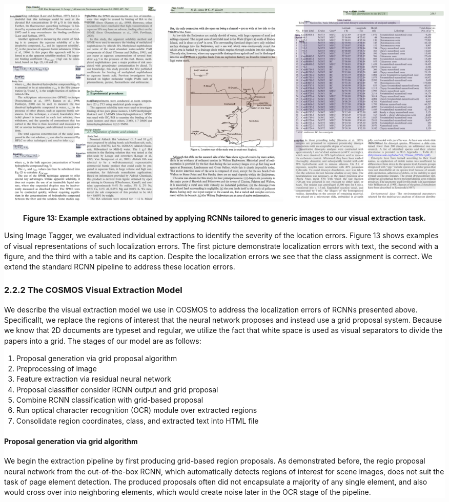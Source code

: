 <p align ="center"><img src="images/localization_errors.png" alt="localization_errors" width="1000"/></p>
<p align ="center"><b>Figure 13: Example extractions obtained by applying RCNNs tailored to generic images to our visual extraction task.</b></p>

Using Image Tagger, we evaluated individual extractions to identify the severity of the location errors. Figure 13 shows examples of visual representations of such localization errors. The first picture demonstrate localization errors with text, the second with a figure, and the third with a table and its caption. Despite the localization errors we see that the class assignment is correct. We extend the standard RCNN pipeline to address these location errors.

### 2.2.2 The COSMOS Visual Extraction Model
We describe the visual extraction model we use in COSMOS to address the localization errors of RCNNs presented above. Specificallt, we replace the regions of interest that the neural network proposes and instead use a grid proposal system. Because we know that 2D documents are typeset and regular, we utilize the fact that white space is used as visual separators to divide the papers into a grid. The stages of our model are as follows:

1. Proposal generation via grid proposal algorithm
2. Preprocessing of image
3. Feature extraction via residual neural network
4. Proposal classifier consider RCNN output and grid proposal
5. Combine RCNN classification with grid-based proposal
6. Run optical character recognition (OCR) module over extracted regions
7. Consolidate region coordinates, class, and extracted text into HTML file

#### Proposal generation via grid algorithm

We begin the extraction pipeline by first producing grid-based region proposals. As demonstrated before, the regio proposal neural network from the out-of-the-box RCNN, which automatically detects regions of interest for scene images, does not suit the task of page element detection. The produced proposals often did not encapsulate a majority of any single element, and also would cross over into neighboring elements, which would create noise later in the OCR stage of the pipeline.

